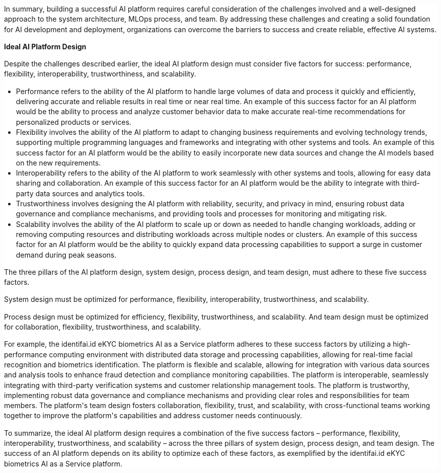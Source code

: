 In summary, building a successful AI platform requires careful consideration of the challenges involved and a well-designed approach to the system architecture, MLOps process, and team. By addressing these challenges and creating a solid foundation for AI development and deployment, organizations can overcome the barriers to success and create reliable, effective AI systems.

**Ideal AI Platform Design**

Despite the challenges described earlier, the ideal AI platform design must consider five factors for success: performance, flexibility, interoperability, trustworthiness, and scalability.

* Performance refers to the ability of the AI platform to handle large volumes of data and process it quickly and efficiently, delivering accurate and reliable results in real time or near real time. An example of this success factor for an AI platform would be the ability to process and analyze customer behavior data to make accurate real-time recommendations for personalized products or services.
* Flexibility involves the ability of the AI platform to adapt to changing business requirements and evolving technology trends, supporting multiple programming languages and frameworks and integrating with other systems and tools. An example of this success factor for an AI platform would be the ability to easily incorporate new data sources and change the AI models based on the new requirements.
* Interoperability refers to the ability of the AI platform to work seamlessly with other systems and tools, allowing for easy data sharing and collaboration. An example of this success factor for an AI platform would be the ability to integrate with third-party data sources and analytics tools.
* Trustworthiness involves designing the AI platform with reliability, security, and privacy in mind, ensuring robust data governance and compliance mechanisms, and providing tools and processes for monitoring and mitigating risk.
* Scalability involves the ability of the AI platform to scale up or down as needed to handle changing workloads, adding or removing computing resources and distributing workloads across multiple nodes or clusters. An example of this success factor for an AI platform would be the ability to quickly expand data processing capabilities to support a surge in customer demand during peak seasons.

The three pillars of the AI platform design, system design, process design, and team design, must adhere to these five success factors.

System design must be optimized for performance, flexibility, interoperability, trustworthiness, and scalability.

Process design must be optimized for efficiency, flexibility, trustworthiness, and scalability. And team design must be optimized for collaboration, flexibility, trustworthiness, and scalability.

For example, the identifai.id eKYC biometrics AI as a Service platform adheres to these success factors by utilizing a high-performance computing environment with distributed data storage and processing capabilities, allowing for real-time facial recognition and biometrics identification. The platform is flexible and scalable, allowing for integration with various data sources and analysis tools to enhance fraud detection and compliance monitoring capabilities. The platform is interoperable, seamlessly integrating with third-party verification systems and customer relationship management tools. The platform is trustworthy, implementing robust data governance and compliance mechanisms and providing clear roles and responsibilities for team members. The platform's team design fosters collaboration, flexibility, trust, and scalability, with cross-functional teams working together to improve the platform's capabilities and address customer needs continuously.

To summarize, the ideal AI platform design requires a combination of the five success factors – performance, flexibility, interoperability, trustworthiness, and scalability – across the three pillars of system design, process design, and team design. The success of an AI platform depends on its ability to optimize each of these factors, as exemplified by the identifai.id eKYC biometrics AI as a Service platform.
